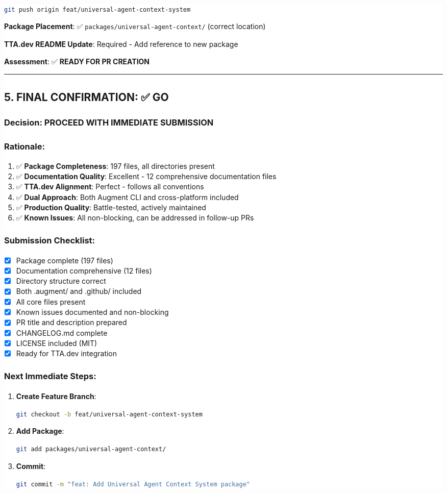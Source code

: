 ```bash
git push origin feat/universal-agent-context-system
```

**Package Placement**: ✅ `packages/universal-agent-context/` (correct location)

**TTA.dev README Update**: Required - Add reference to new package

**Assessment**: ✅ **READY FOR PR CREATION**

---

## 5. FINAL CONFIRMATION: ✅ **GO**

### Decision: **PROCEED WITH IMMEDIATE SUBMISSION**

### Rationale:

1. ✅ **Package Completeness**: 197 files, all directories present
2. ✅ **Documentation Quality**: Excellent - 12 comprehensive documentation files
3. ✅ **TTA.dev Alignment**: Perfect - follows all conventions
4. ✅ **Dual Approach**: Both Augment CLI and cross-platform included
5. ✅ **Production Quality**: Battle-tested, actively maintained
6. ✅ **Known Issues**: All non-blocking, can be addressed in follow-up PRs

### Submission Checklist:

- [x] Package complete (197 files)
- [x] Documentation comprehensive (12 files)
- [x] Directory structure correct
- [x] Both .augment/ and .github/ included
- [x] All core files present
- [x] Known issues documented and non-blocking
- [x] PR title and description prepared
- [x] CHANGELOG.md complete
- [x] LICENSE included (MIT)
- [x] Ready for TTA.dev integration

### Next Immediate Steps:

1. **Create Feature Branch**:
   ```bash
   git checkout -b feat/universal-agent-context-system
   ```

2. **Add Package**:
   ```bash
   git add packages/universal-agent-context/
   ```

3. **Commit**:
   ```bash
   git commit -m "feat: Add Universal Agent Context System package"
   ```

